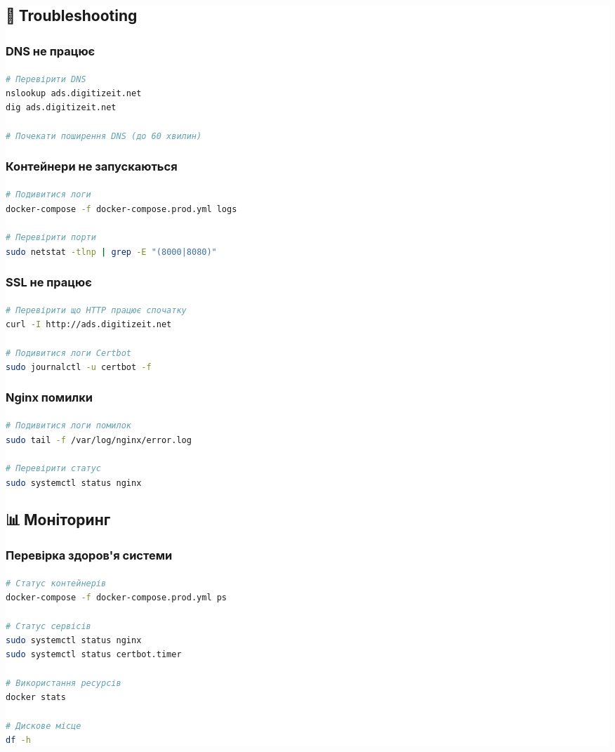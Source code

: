 ## 🐛 Troubleshooting

### DNS не працює
```bash
# Перевірити DNS
nslookup ads.digitizeit.net
dig ads.digitizeit.net

# Почекати поширення DNS (до 60 хвилин)
```

### Контейнери не запускаються
```bash
# Подивитися логи
docker-compose -f docker-compose.prod.yml logs

# Перевірити порти
sudo netstat -tlnp | grep -E "(8000|8080)"
```

### SSL не працює
```bash
# Перевірити що HTTP працює спочатку
curl -I http://ads.digitizeit.net

# Подивитися логи Certbot
sudo journalctl -u certbot -f
```

### Nginx помилки
```bash
# Подивитися логи помилок
sudo tail -f /var/log/nginx/error.log

# Перевірити статус
sudo systemctl status nginx
```

## 📊 Моніторинг

### Перевірка здоров'я системи
```bash
# Статус контейнерів
docker-compose -f docker-compose.prod.yml ps

# Статус сервісів
sudo systemctl status nginx
sudo systemctl status certbot.timer

# Використання ресурсів
docker stats

# Дискове місце
df -h
```
